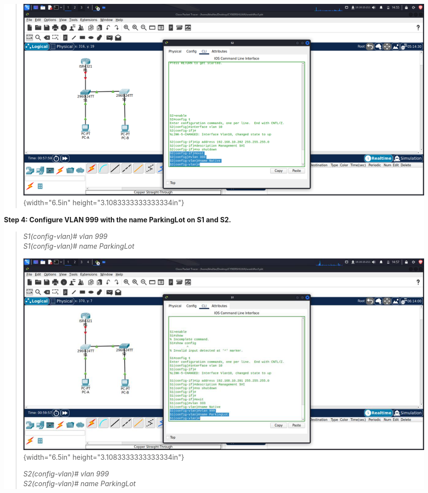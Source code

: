 > ![](vertopal_17d02b0d7e49464083f021155f80baa8/media/image17.png){width="6.5in"
> height="3.1083333333333334in"}

**Step 4: Configure VLAN 999 with the name ParkingLot on S1 and S2.**

> *S1(config-vlan)# vlan 999*\
> *S1(config-vlan)# name ParkingLot*
>
> ![](vertopal_17d02b0d7e49464083f021155f80baa8/media/image18.png){width="6.5in"
> height="3.1083333333333334in"}
>
> *S2(config-vlan)# vlan 999*\
> *S2(config-vlan)# name ParkingLot*
>